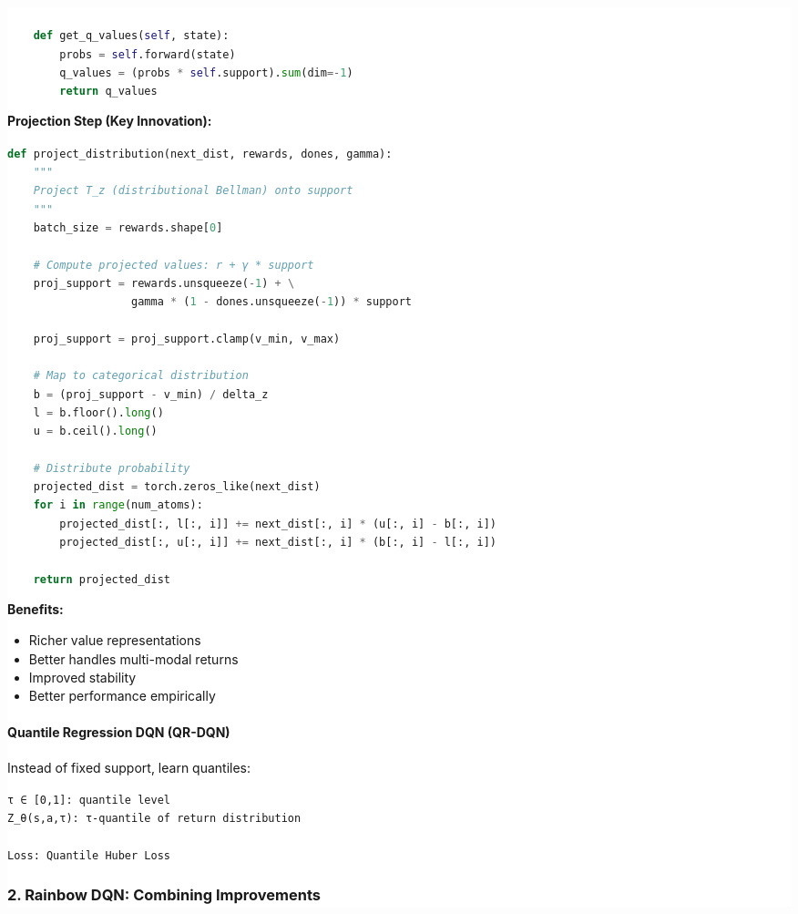 ```python
    
    def get_q_values(self, state):
        probs = self.forward(state)
        q_values = (probs * self.support).sum(dim=-1)
        return q_values
```

**Projection Step (Key Innovation):**
```python
def project_distribution(next_dist, rewards, dones, gamma):
    """
    Project T_z (distributional Bellman) onto support
    """
    batch_size = rewards.shape[0]
    
    # Compute projected values: r + γ * support
    proj_support = rewards.unsqueeze(-1) + \
                   gamma * (1 - dones.unsqueeze(-1)) * support
    
    proj_support = proj_support.clamp(v_min, v_max)
    
    # Map to categorical distribution
    b = (proj_support - v_min) / delta_z
    l = b.floor().long()
    u = b.ceil().long()
    
    # Distribute probability
    projected_dist = torch.zeros_like(next_dist)
    for i in range(num_atoms):
        projected_dist[:, l[:, i]] += next_dist[:, i] * (u[:, i] - b[:, i])
        projected_dist[:, u[:, i]] += next_dist[:, i] * (b[:, i] - l[:, i])
    
    return projected_dist
```

**Benefits:**
- Richer value representations
- Better handles multi-modal returns
- Improved stability
- Better performance empirically

#### Quantile Regression DQN (QR-DQN)
Instead of fixed support, learn quantiles:
```
τ ∈ [0,1]: quantile level
Z_θ(s,a,τ): τ-quantile of return distribution

Loss: Quantile Huber Loss
```

### 2. Rainbow DQN: Combining Improvements
